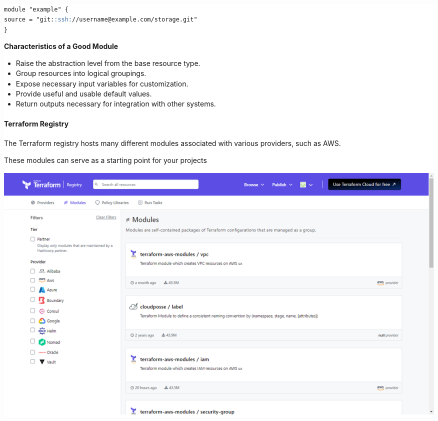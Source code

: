   ```markdown
  module "example" {
  source = "git::ssh://username@example.com/storage.git"
  }
  ```

**Characteristics of a Good Module**

* Raise the abstraction level from the base resource type.
* Group resources into logical groupings.
* Expose necessary input variables for customization.
* Provide useful and usable default values.
* Return outputs necessary for integration with other systems.

#### **Terraform Registry**

The Terraform registry hosts many different modules associated with various providers, such as AWS.

These modules can serve as a starting point for your projects

![image module](image/registry.png)
